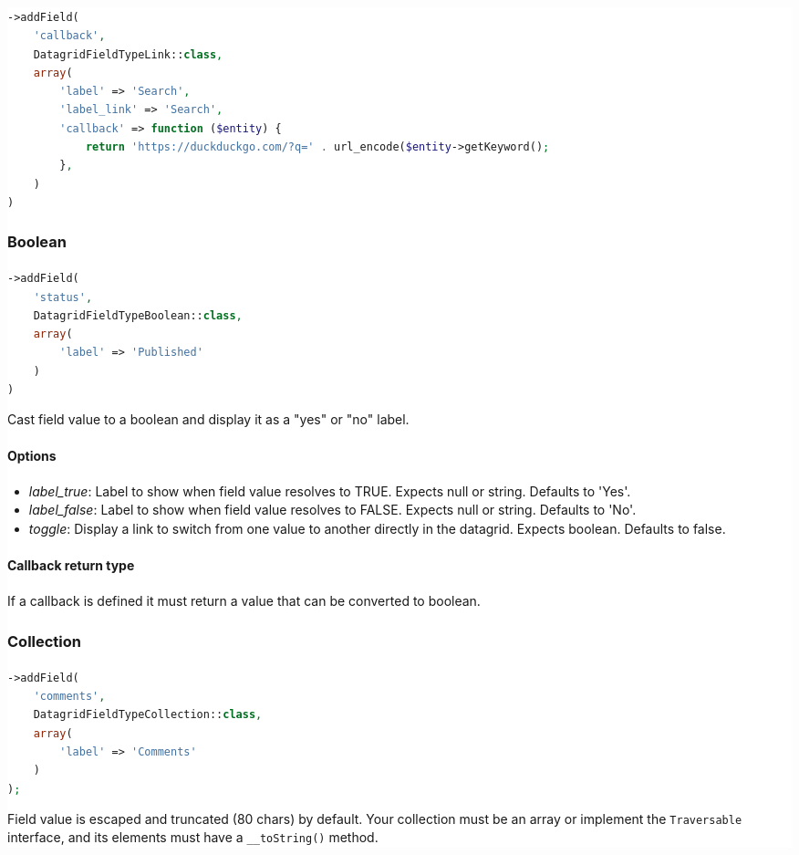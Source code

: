 ```php
->addField(
    'callback',
    DatagridFieldTypeLink::class,
    array(
        'label' => 'Search',
        'label_link' => 'Search',
        'callback' => function ($entity) {
            return 'https://duckduckgo.com/?q=' . url_encode($entity->getKeyword();
        },
    )
)
```

### Boolean

``` php
->addField(
    'status',
    DatagridFieldTypeBoolean::class,
    array(
        'label' => 'Published'
    )
)
```

Cast field value to a boolean and display it as a "yes" or "no" label.

#### Options

* *label_true*: Label to show when field value resolves to TRUE. Expects null or string. Defaults to 'Yes'.
* *label_false*: Label to show when field value resolves to FALSE. Expects null or string. Defaults to 'No'.
* *toggle*: Display a link to switch from one value to another directly in the datagrid.  Expects boolean.  Defaults to false.

#### Callback return type

If a callback is defined it must return a value that can be converted to boolean.

### Collection

``` php
->addField(
    'comments',
    DatagridFieldTypeCollection::class,
    array(
        'label' => 'Comments'
    )
);
```

Field value is escaped and truncated (80 chars) by default. Your collection must be an array or implement the ``Traversable`` interface, and its elements must have a ``__toString()`` method.
